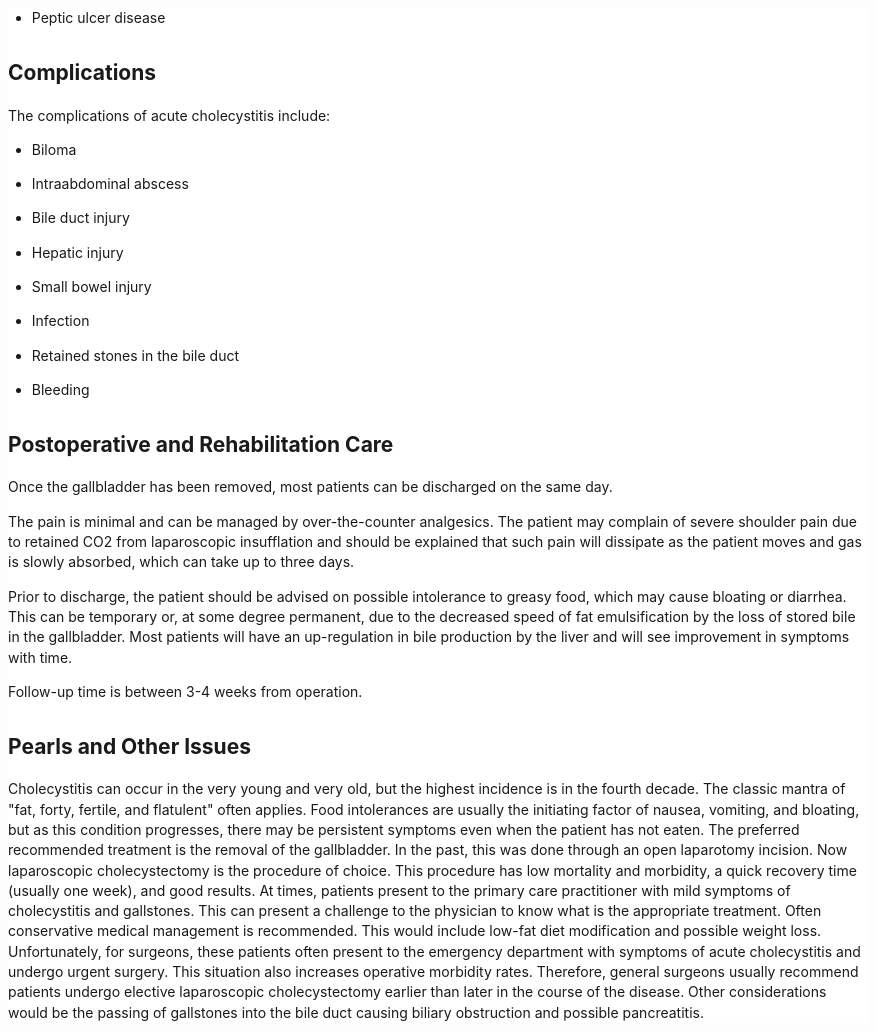 - Peptic ulcer disease

## Complications

The complications of acute cholecystitis include:

- Biloma

- Intraabdominal abscess

- Bile duct injury

- Hepatic injury

- Small bowel injury

- Infection

- Retained stones in the bile duct

- Bleeding

## Postoperative and Rehabilitation Care

Once the gallbladder has been removed, most patients can be discharged on the same day.

The pain is minimal and can be managed by over-the-counter analgesics. The patient may complain of severe shoulder pain due to retained CO2 from laparoscopic insufflation and should be explained that such pain will dissipate as the patient moves and gas is slowly absorbed, which can take up to three days.

Prior to discharge, the patient should be advised on possible intolerance to greasy food, which may cause bloating or diarrhea. This can be temporary or, at some degree permanent, due to the decreased speed of fat emulsification by the loss of stored bile in the gallbladder. Most patients will have an up-regulation in bile production by the liver and will see improvement in symptoms with time.

Follow-up time is between 3-4 weeks from operation.

## Pearls and Other Issues

Cholecystitis can occur in the very young and very old, but the highest incidence is in the fourth decade. The classic mantra of "fat, forty, fertile, and flatulent" often applies. Food intolerances are usually the initiating factor of nausea, vomiting, and bloating, but as this condition progresses, there may be persistent symptoms even when the patient has not eaten. The preferred recommended treatment is the removal of the gallbladder. In the past, this was done through an open laparotomy incision. Now laparoscopic cholecystectomy is the procedure of choice. This procedure has low mortality and morbidity, a quick recovery time (usually one week), and good results. At times, patients present to the primary care practitioner with mild symptoms of cholecystitis and gallstones. This can present a challenge to the physician to know what is the appropriate treatment. Often conservative medical management is recommended. This would include low-fat diet modification and possible weight loss. Unfortunately, for surgeons, these patients often present to the emergency department with symptoms of acute cholecystitis and undergo urgent surgery. This situation also increases operative morbidity rates. Therefore, general surgeons usually recommend patients undergo elective laparoscopic cholecystectomy earlier than later in the course of the disease. Other considerations would be the passing of gallstones into the bile duct causing biliary obstruction and possible pancreatitis.
